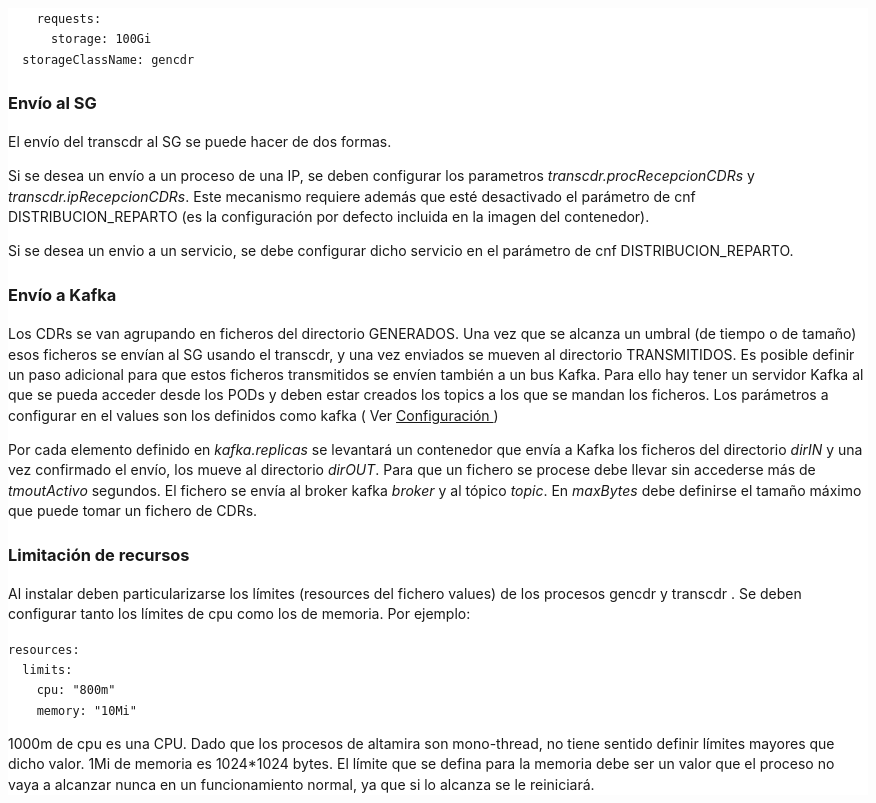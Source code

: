 ````
    requests:
      storage: 100Gi
  storageClassName: gencdr

````

### Envío al SG

El envío del transcdr al SG se puede hacer de dos formas.

Si se desea un envío a un proceso de una IP, se deben configurar los parametros *transcdr.procRecepcionCDRs* y *transcdr.ipRecepcionCDRs*. Este mecanismo requiere además que esté desactivado el parámetro de cnf DISTRIBUCION_REPARTO (es la configuración
por defecto incluida en la imagen del contenedor).

Si se desea un envio a un servicio, se debe configurar dicho servicio en el parámetro de cnf DISTRIBUCION_REPARTO.

### Envío a Kafka

Los CDRs se van agrupando en ficheros del directorio GENERADOS. Una vez que se alcanza un umbral (de tiempo o de tamaño) esos ficheros se envían al SG
usando el transcdr, y una vez enviados se mueven al directorio TRANSMITIDOS.
Es posible definir un paso adicional para que estos ficheros transmitidos se envíen también a un bus Kafka. Para ello hay tener un servidor Kafka al que se
pueda acceder desde los PODs y deben estar creados los topics a los que se mandan los ficheros. Los parámetros a configurar en el values son los
definidos como kafka ( Ver [ Configuración ](#configuración)  )

Por cada elemento definido en *kafka.replicas* se levantará un contenedor que envía a Kafka los ficheros del directorio *dirIN* y una vez confirmado el envío, los
mueve al directorio *dirOUT*. Para que un fichero se procese debe llevar sin accederse más de *tmoutActivo* segundos. El fichero se envía al broker kafka *broker*
y al tópico *topic*. En *maxBytes* debe definirse el tamaño máximo que puede tomar un fichero de CDRs.

### Limitación de recursos

Al instalar deben particularizarse los límites (resources del fichero values) de los procesos gencdr y transcdr .
Se deben configurar tanto los límites de cpu como los de memoria. Por ejemplo:
````
resources:
  limits:
    cpu: "800m"
    memory: "10Mi"
````

1000m de cpu es una CPU. Dado que los procesos de altamira son mono-thread, no tiene sentido definir límites mayores que dicho valor.
1Mi de memoria es 1024*1024 bytes. El límite que se defina para la memoria debe ser un valor que el proceso no vaya a alcanzar nunca
en un funcionamiento normal, ya que si lo alcanza se le reiniciará.
